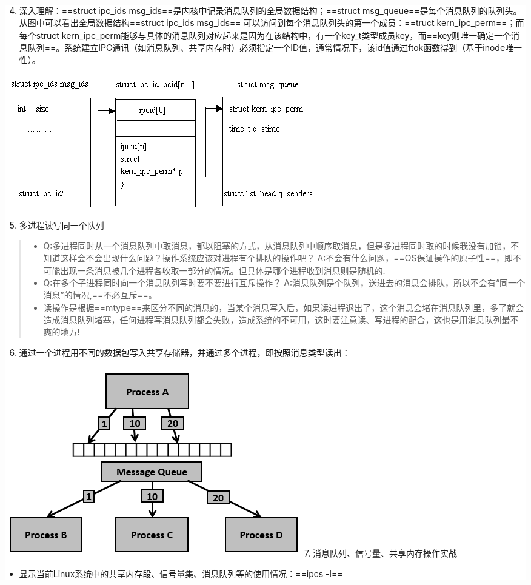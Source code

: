 ``` cpp：msgq_send.c
```
4. 深入理解：==struct ipc_ids msg_ids==是内核中记录消息队列的全局数据结构；==struct msg_queue==是每个消息队列的队列头。从图中可以看出全局数据结构==struct ipc_ids msg_ids== 可以访问到每个消息队列头的第一个成员：==truct kern_ipc_perm==；而每个struct kern_ipc_perm能够与具体的消息队列对应起来是因为在该结构中，有一个key_t类型成员key，而==key则唯一确定一个消息队列==。系统建立IPC通讯（如消息队列、共享内存时）必须指定一个ID值，通常情况下，该id值通过ftok函数得到（基于inode唯一性）。

![消息队列内核组织结构](./images/msgq_1.png)

5. 多进程读写同一个队列
>- Q:多进程同时从一个消息队列中取消息，都以阻塞的方式，从消息队列中顺序取消息，但是多进程同时取的时候我没有加锁，不知道这样会不会出现什么问题？操作系统应该对进程有个排队的操作吧？
A:不会有什么问题，==OS保证操作的原子性==，即不可能出现一条消息被几个进程各收取一部分的情况。但具体是哪个进程收到消息则是随机的.
>- Q:在多个子进程同时向一个消息队列写时要不要进行互斥操作？
A:消息队列是个队列，送进去的消息会排队，所以不会有“同一个消息”的情况,==不必互斥==。
>- 读操作是根据==mtype==来区分不同的消息的，当某个消息写入后，如果读进程退出了，这个消息会堵在消息队列里，多了就会造成消息队列堵塞，任何进程写消息队列都会失败，造成系统的不可用，这时要注意读、写进程的配合，这也是用消息队列最不爽的地方!
6. 通过一个进程用不同的数据包写入共享存储器，并通过多个进程，即按照消息类型读出：

![一个写进程多个读进程实例](./images/msgq02.jpg)
7. 消息队列、信号量、共享内存操作实战
- 显示当前Linux系统中的共享内存段、信号量集、消息队列等的使用情况：==ipcs -l==